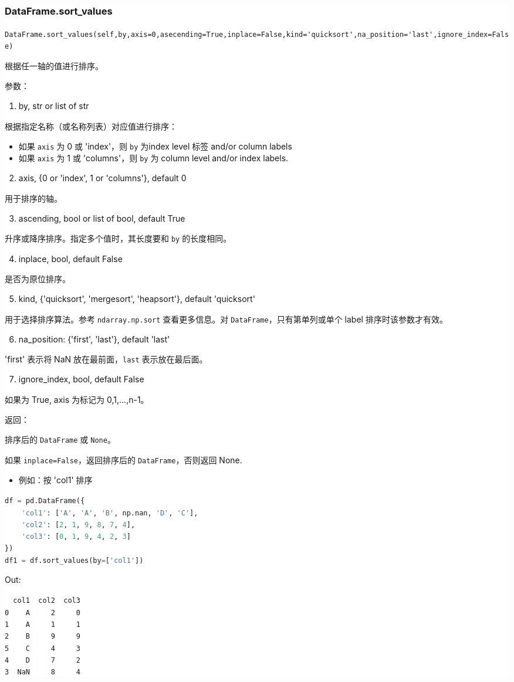 ### DataFrame.sort_values

`DataFrame.sort_values(self,by,axis=0,asecending=True,inplace=False,kind='quicksort',na_position='last',ignore_index=False)`

根据任一轴的值进行排序。

参数：

1. by, str or list of str

根据指定名称（或名称列表）对应值进行排序：
  
- 如果 `axis` 为 0 或 'index'，则 `by` 为index level 标签 and/or column labels
- 如果 `axis` 为 1 或 'columns'，则 `by` 为 column level and/or index labels.

2. axis, {0 or 'index', 1 or 'columns'}, default 0

用于排序的轴。

3. ascending, bool or list of bool, default True

升序或降序排序。指定多个值时，其长度要和 `by` 的长度相同。

4. inplace, bool, default False

是否为原位排序。

5. kind, {'quicksort', 'mergesort', 'heapsort'}, default 'quicksort'

用于选择排序算法。参考 `ndarray.np.sort` 查看更多信息。对 `DataFrame`，只有第单列或单个 label 排序时该参数才有效。

6. na_position: {'first', 'last'}, default 'last'

'first' 表示将 NaN 放在最前面，`last` 表示放在最后面。

7. ignore_index, bool, default False

如果为 True, axis 为标记为 0,1,...,n-1。

返回：

排序后的 `DataFrame` 或 `None`。

如果 `inplace=False`，返回排序后的 `DataFrame`，否则返回 None.

- 例如：按 'col1' 排序

```py
df = pd.DataFrame({
    'col1': ['A', 'A', 'B', np.nan, 'D', 'C'],
    'col2': [2, 1, 9, 8, 7, 4],
    'col3': [0, 1, 9, 4, 2, 3]
})
df1 = df.sort_values(by=['col1'])
```

Out:

```cmd
  col1  col2  col3
0    A     2     0
1    A     1     1
2    B     9     9
5    C     4     3
4    D     7     2
3  NaN     8     4
```
